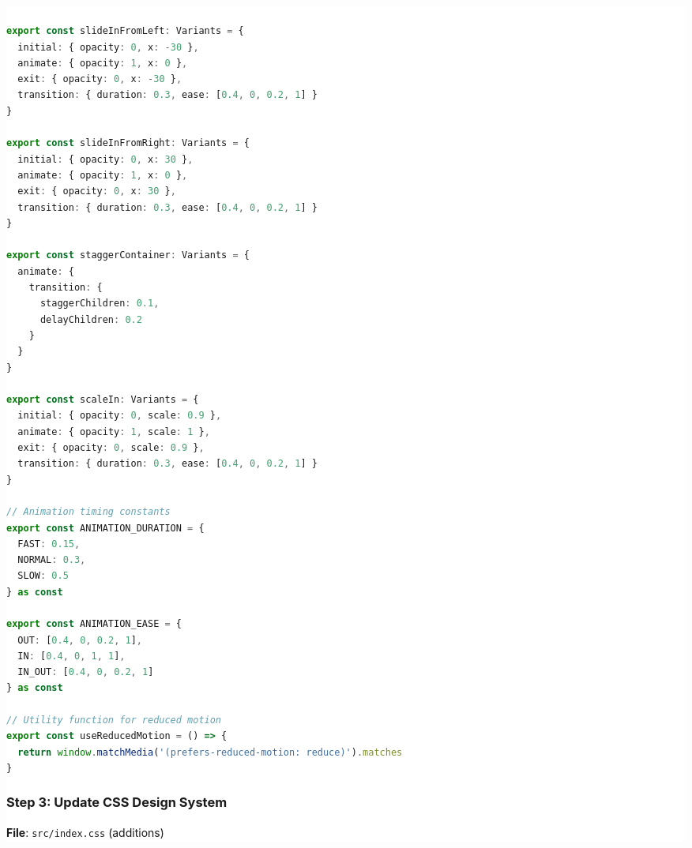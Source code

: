 ```typescript

export const slideInFromLeft: Variants = {
  initial: { opacity: 0, x: -30 },
  animate: { opacity: 1, x: 0 },
  exit: { opacity: 0, x: -30 },
  transition: { duration: 0.3, ease: [0.4, 0, 0.2, 1] }
}

export const slideInFromRight: Variants = {
  initial: { opacity: 0, x: 30 },
  animate: { opacity: 1, x: 0 },
  exit: { opacity: 0, x: 30 },
  transition: { duration: 0.3, ease: [0.4, 0, 0.2, 1] }
}

export const staggerContainer: Variants = {
  animate: {
    transition: {
      staggerChildren: 0.1,
      delayChildren: 0.2
    }
  }
}

export const scaleIn: Variants = {
  initial: { opacity: 0, scale: 0.9 },
  animate: { opacity: 1, scale: 1 },
  exit: { opacity: 0, scale: 0.9 },
  transition: { duration: 0.3, ease: [0.4, 0, 0.2, 1] }
}

// Animation timing constants
export const ANIMATION_DURATION = {
  FAST: 0.15,
  NORMAL: 0.3,
  SLOW: 0.5
} as const

export const ANIMATION_EASE = {
  OUT: [0.4, 0, 0.2, 1],
  IN: [0.4, 0, 1, 1],
  IN_OUT: [0.4, 0, 0.2, 1]
} as const

// Utility function for reduced motion
export const useReducedMotion = () => {
  return window.matchMedia('(prefers-reduced-motion: reduce)').matches
}
```

### Step 3: Update CSS Design System  
**File**: `src/index.css` (additions)
